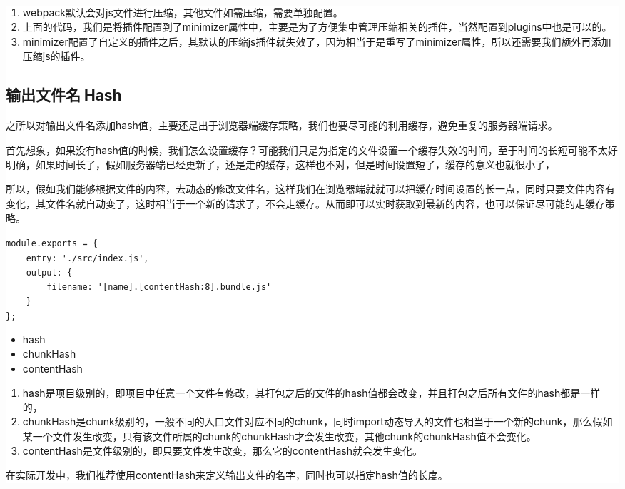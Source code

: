 1. webpack默认会对js文件进行压缩，其他文件如需压缩，需要单独配置。
2. 上面的代码，我们是将插件配置到了minimizer属性中，主要是为了方便集中管理压缩相关的插件，当然配置到plugins中也是可以的。
3. minimizer配置了自定义的插件之后，其默认的压缩js插件就失效了，因为相当于是重写了minimizer属性，所以还需要我们额外再添加压缩js的插件。


## 输出文件名 Hash

之所以对输出文件名添加hash值，主要还是出于浏览器端缓存策略，我们也要尽可能的利用缓存，避免重复的服务器端请求。

首先想象，如果没有hash值的时候，我们怎么设置缓存？可能我们只是为指定的文件设置一个缓存失效的时间，至于时间的长短可能不太好明确，如果时间长了，假如服务器端已经更新了，还是走的缓存，这样也不对，但是时间设置短了，缓存的意义也就很小了，

所以，假如我们能够根据文件的内容，去动态的修改文件名，这样我们在浏览器端就就可以把缓存时间设置的长一点，同时只要文件内容有变化，其文件名就自动变了，这时相当于一个新的请求了，不会走缓存。从而即可以实时获取到最新的内容，也可以保证尽可能的走缓存策略。

```
module.exports = {
    entry: './src/index.js',
    output: {
        filename: '[name].[contentHash:8].bundle.js'
    }
};
```
* hash
* chunkHash
* contentHash

1. hash是项目级别的，即项目中任意一个文件有修改，其打包之后的文件的hash值都会改变，并且打包之后所有文件的hash都是一样的，
2. chunkHash是chunk级别的，一般不同的入口文件对应不同的chunk，同时import动态导入的文件也相当于一个新的chunk，那么假如某一个文件发生改变，只有该文件所属的chunk的chunkHash才会发生改变，其他chunk的chunkHash值不会变化。
3. contentHash是文件级别的，即只要文件发生改变，那么它的contentHash就会发生变化。

在实际开发中，我们推荐使用contentHash来定义输出文件的名字，同时也可以指定hash值的长度。


